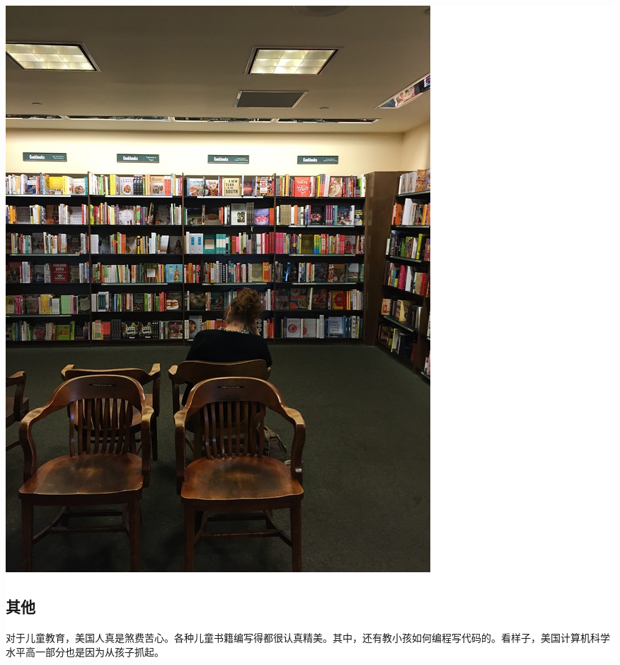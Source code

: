 ![BarnesNoble](/images/opinion/BarnesNoble/13.jpg)

## 其他

对于儿童教育，美国人真是煞费苦心。各种儿童书籍编写得都很认真精美。其中，还有教小孩如何编程写代码的。看样子，美国计算机科学水平高一部分也是因为从孩子抓起。
